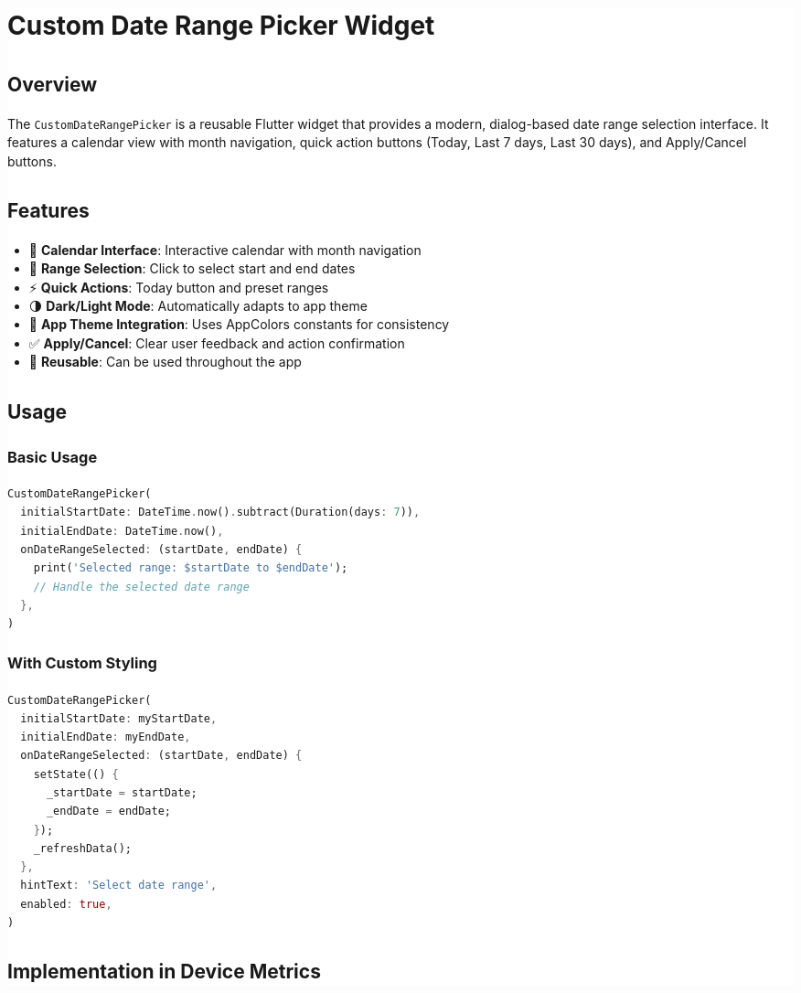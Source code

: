 # Custom Date Range Picker Widget

## Overview
The `CustomDateRangePicker` is a reusable Flutter widget that provides a modern, dialog-based date range selection interface. It features a calendar view with month navigation, quick action buttons (Today, Last 7 days, Last 30 days), and Apply/Cancel buttons.

## Features
- 📅 **Calendar Interface**: Interactive calendar with month navigation
- 🎯 **Range Selection**: Click to select start and end dates
- ⚡ **Quick Actions**: Today button and preset ranges
- 🌗 **Dark/Light Mode**: Automatically adapts to app theme
- 🎨 **App Theme Integration**: Uses AppColors constants for consistency
- ✅ **Apply/Cancel**: Clear user feedback and action confirmation
- 🔄 **Reusable**: Can be used throughout the app

## Usage

### Basic Usage
```dart
CustomDateRangePicker(
  initialStartDate: DateTime.now().subtract(Duration(days: 7)),
  initialEndDate: DateTime.now(),
  onDateRangeSelected: (startDate, endDate) {
    print('Selected range: $startDate to $endDate');
    // Handle the selected date range
  },
)
```

### With Custom Styling
```dart
CustomDateRangePicker(
  initialStartDate: myStartDate,
  initialEndDate: myEndDate,
  onDateRangeSelected: (startDate, endDate) {
    setState(() {
      _startDate = startDate;
      _endDate = endDate;
    });
    _refreshData();
  },
  hintText: 'Select date range',
  enabled: true,
)
```

## Implementation in Device Metrics
